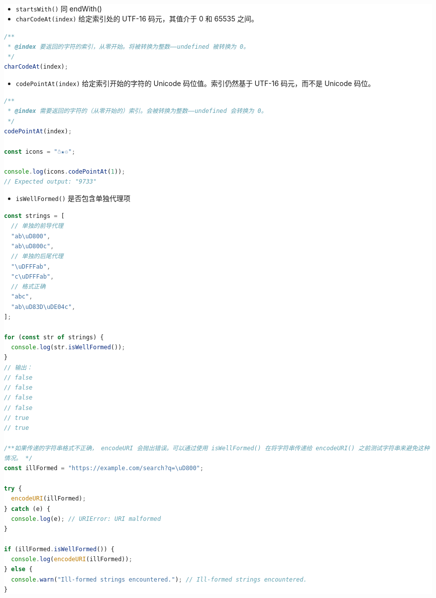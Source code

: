 - `startsWith()` 同 endWith()
- `charCodeAt(index)` 给定索引处的 UTF-16 码元，其值介于 0 和 65535 之间。

```js
/**
 * @index 要返回的字符的索引，从零开始。将被转换为整数——undefined 被转换为 0。
 */
charCodeAt(index);
```

- `codePointAt(index)` 给定索引开始的字符的 Unicode 码位值。索引仍然基于 UTF-16 码元，而不是 Unicode 码位。

```js
/**
 * @index 需要返回的字符的（从零开始的）索引。会被转换为整数——undefined 会转换为 0。
 */
codePointAt(index);

const icons = "☃★♲";

console.log(icons.codePointAt(1));
// Expected output: "9733"
```

- `isWellFormed()` 是否包含单独代理项

```js
const strings = [
  // 单独的前导代理
  "ab\uD800",
  "ab\uD800c",
  // 单独的后尾代理
  "\uDFFFab",
  "c\uDFFFab",
  // 格式正确
  "abc",
  "ab\uD83D\uDE04c",
];

for (const str of strings) {
  console.log(str.isWellFormed());
}
// 输出：
// false
// false
// false
// false
// true
// true

/**如果传递的字符串格式不正确， encodeURI 会抛出错误。可以通过使用 isWellFormed() 在将字符串传递给 encodeURI() 之前测试字符串来避免这种情况。 */
const illFormed = "https://example.com/search?q=\uD800";

try {
  encodeURI(illFormed);
} catch (e) {
  console.log(e); // URIError: URI malformed
}

if (illFormed.isWellFormed()) {
  console.log(encodeURI(illFormed));
} else {
  console.warn("Ill-formed strings encountered."); // Ill-formed strings encountered.
}
```
